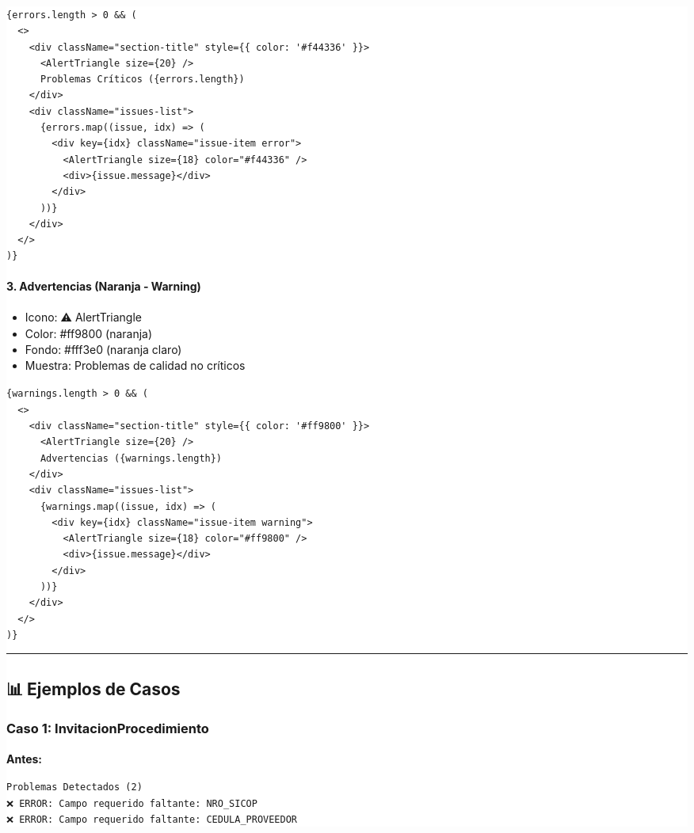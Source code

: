 ```tsx
{errors.length > 0 && (
  <>
    <div className="section-title" style={{ color: '#f44336' }}>
      <AlertTriangle size={20} />
      Problemas Críticos ({errors.length})
    </div>
    <div className="issues-list">
      {errors.map((issue, idx) => (
        <div key={idx} className="issue-item error">
          <AlertTriangle size={18} color="#f44336" />
          <div>{issue.message}</div>
        </div>
      ))}
    </div>
  </>
)}
```

#### 3. **Advertencias** (Naranja - Warning)
- Icono: ⚠️ AlertTriangle
- Color: #ff9800 (naranja)
- Fondo: #fff3e0 (naranja claro)
- Muestra: Problemas de calidad no críticos

```tsx
{warnings.length > 0 && (
  <>
    <div className="section-title" style={{ color: '#ff9800' }}>
      <AlertTriangle size={20} />
      Advertencias ({warnings.length})
    </div>
    <div className="issues-list">
      {warnings.map((issue, idx) => (
        <div key={idx} className="issue-item warning">
          <AlertTriangle size={18} color="#ff9800" />
          <div>{issue.message}</div>
        </div>
      ))}
    </div>
  </>
)}
```

---

## 📊 Ejemplos de Casos

### Caso 1: InvitacionProcedimiento

**Antes:**
```
Problemas Detectados (2)
❌ ERROR: Campo requerido faltante: NRO_SICOP
❌ ERROR: Campo requerido faltante: CEDULA_PROVEEDOR
```
